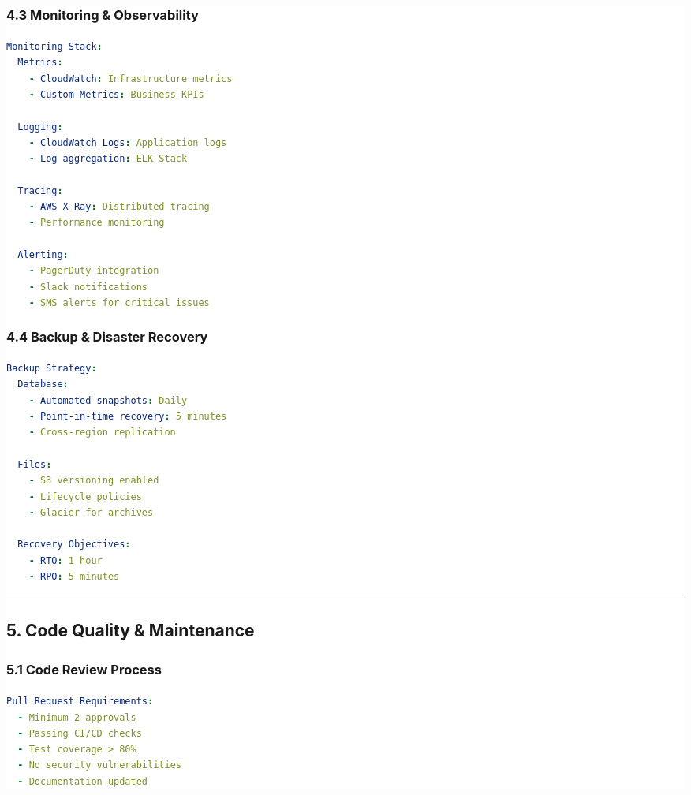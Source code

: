 ### 4.3 Monitoring & Observability

```yaml
Monitoring Stack:
  Metrics:
    - CloudWatch: Infrastructure metrics
    - Custom Metrics: Business KPIs
  
  Logging:
    - CloudWatch Logs: Application logs
    - Log aggregation: ELK Stack
  
  Tracing:
    - AWS X-Ray: Distributed tracing
    - Performance monitoring
  
  Alerting:
    - PagerDuty integration
    - Slack notifications
    - SMS alerts for critical issues
```

### 4.4 Backup & Disaster Recovery

```yaml
Backup Strategy:
  Database:
    - Automated snapshots: Daily
    - Point-in-time recovery: 5 minutes
    - Cross-region replication
  
  Files:
    - S3 versioning enabled
    - Lifecycle policies
    - Glacier for archives
  
  Recovery Objectives:
    - RTO: 1 hour
    - RPO: 5 minutes
```

---

## 5. Code Quality & Maintenance

### 5.1 Code Review Process

```yaml
Pull Request Requirements:
  - Minimum 2 approvals
  - Passing CI/CD checks
  - Test coverage > 80%
  - No security vulnerabilities
  - Documentation updated
```
